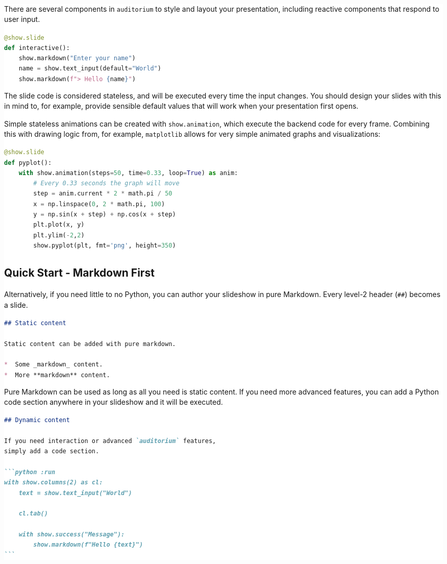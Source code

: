 There are several components in `auditorium` to style and layout your presentation, including reactive components that respond to user input.

```python
@show.slide
def interactive():
    show.markdown("Enter your name")
    name = show.text_input(default="World")
    show.markdown(f"> Hello {name}")
```

The slide code is considered stateless, and will be executed every time the input changes.
You should design your slides with this in mind to, for example, provide sensible default values that will work when your presentation first opens.

Simple stateless animations can be created with `show.animation`, which execute the backend code for every frame.
Combining this with drawing logic from, for example, `matplotlib` allows for very simple animated graphs and visualizations:

```python
@show.slide
def pyplot():
    with show.animation(steps=50, time=0.33, loop=True) as anim:
        # Every 0.33 seconds the graph will move
        step = anim.current * 2 * math.pi / 50
        x = np.linspace(0, 2 * math.pi, 100)
        y = np.sin(x + step) + np.cos(x + step)
        plt.plot(x, y)
        plt.ylim(-2,2)
        show.pyplot(plt, fmt='png', height=350)
```

## Quick Start - Markdown First

Alternatively, if you need little to no Python, you can author your slideshow in pure Markdown. Every level-2 header (`##`) becomes a slide.

```markdown
## Static content

Static content can be added with pure markdown.

*  Some _markdown_ content.
*  More **markdown** content.
```

Pure Markdown can be used as long as all you need is static content. If you need more advanced features, you can add a Python code section anywhere in your slideshow and it will be executed.

~~~markdown
## Dynamic content

If you need interaction or advanced `auditorium` features,
simply add a code section.

```python :run
with show.columns(2) as cl:
    text = show.text_input("World")

    cl.tab()

    with show.success("Message"):
        show.markdown(f"Hello {text}")
```
~~~
